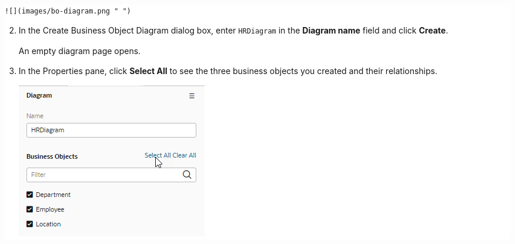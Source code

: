     ![](images/bo-diagram.png " ")

2.  In the Create Business Object Diagram dialog box, enter `HRDiagram` in the **Diagram name** field and click **Create**.

    An empty diagram page opens.

3.  In the Properties pane, click **Select All** to see the three business objects you created and their relationships.

    ![](images/bo-diagram-selectall.png)
